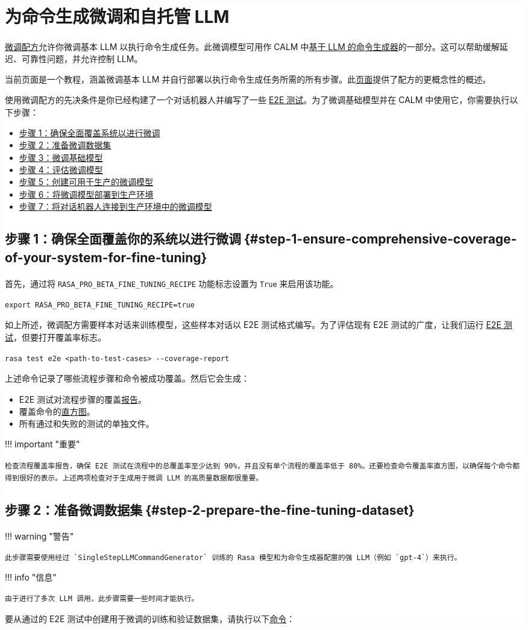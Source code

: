 # 为命令生成微调和自托管 LLM

[微调配方](../operating/fine-tuning-recipe.md)允许你微调基本 LLM 以执行命令生成任务。此微调模型可用作 CALM 中[基于 LLM 的命令生成器](../concepts/components/llm-command-generators.md)的一部分。这可以帮助缓解延迟、可靠性问题，并允许控制 LLM。

当前页面是一个教程，涵盖微调基本 LLM 并自行部署以执行命令生成任务所需的所有步骤。此[页面](../operating/fine-tuning-recipe.md)提供了配方的更概念性的概述。

使用微调配方的先决条件是你已经构建了一个对话机器人并编写了一些 [E2E 测试](../production/testing-your-assistant.md#end-to-end-testing)。为了微调基础模型并在 CALM 中使用它，你需要执行以下步骤：

- [步骤 1：确保全面覆盖系统以进行微调](#step-1-ensure-comprehensive-coverage-of-your-system-for-fine-tuning)
- [步骤 2：准备微调数据集](#step-2-prepare-the-fine-tuning-dataset)
- [步骤 3：微调基础模型](#step-3-fine-tune-a-base-model)
- [步骤 4：评估微调模型](#step-4-evaluate-your-fine-tuned-model)
- [步骤 5：创建可用于生产的微调模型](#step-5-create-a-production-ready-fine-tuned-model)
- [步骤 6：将微调模型部署到生产环境](#step-6-deploy-the-fine-tuned-model-to-production)
- [步骤 7：将对话机器人连接到生产环境中的微调模型](#step-7-connect-the-assistant-to-the-fine-tuned-model-in-production)

## 步骤 1：确保全面覆盖你的系统以进行微调 {#step-1-ensure-comprehensive-coverage-of-your-system-for-fine-tuning}

首先，通过将 `RASA_PRO_BETA_FINE_TUNING_RECIPE` 功能标志设置为 `True` 来启用该功能。

```shell
export RASA_PRO_BETA_FINE_TUNING_RECIPE=true
```

如上所述，微调配方需要样本对话来训练模型，这些样本对话以 E2E 测试格式编写。为了评估现有 E2E 测试的广度，让我们运行 [E2E 测试](../production/testing-your-assistant.md#e2e-test-coverage-report)，但要打开覆盖率标志。

```shell
rasa test e2e <path-to-test-cases> --coverage-report
```

上述命令记录了哪些流程步骤和命令被成功覆盖。然后它会生成：

- E2E 测试对流程步骤的覆盖[报告](../production/testing-your-assistant.md#flow-coverage)。
- 覆盖命令的[直方图](../production/testing-your-assistant.md#command-coverage)。
- 所有通过和失败的测试的单独文件。

!!! important "重要"

    检查流程覆盖率报告，确保 E2E 测试在流程中的总覆盖率至少达到 90%，并且没有单个流程的覆盖率低于 80%。还要检查命令覆盖率直方图，以确保每个命令都得到很好的表示。上述两项检查对于生成用于微调 LLM 的高质量数据都很重要。

## 步骤 2：准备微调数据集 {#step-2-prepare-the-fine-tuning-dataset}

!!! warning "警告"

    此步骤需要使用经过 `SingleStepLLMCommandGenerator` 训练的 Rasa 模型和为命令生成器配置的强 LLM（例如 `gpt-4`）来执行。

!!! info "信息"

    由于进行了多次 LLM 调用，此步骤需要一些时间才能执行。

要从通过的 E2E 测试中创建用于微调的训练和验证数据集，请执行以下[命令](../command-line-interface.md#rasa-llm-finetune-prepare-data)：
